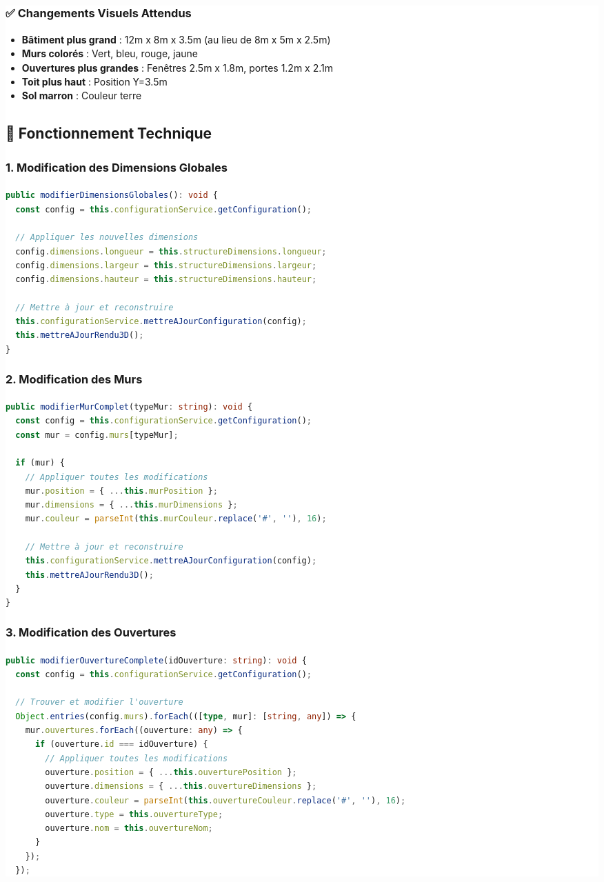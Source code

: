### **✅ Changements Visuels Attendus**
- **Bâtiment plus grand** : 12m x 8m x 3.5m (au lieu de 8m x 5m x 2.5m)
- **Murs colorés** : Vert, bleu, rouge, jaune
- **Ouvertures plus grandes** : Fenêtres 2.5m x 1.8m, portes 1.2m x 2.1m
- **Toit plus haut** : Position Y=3.5m
- **Sol marron** : Couleur terre

## 🔧 **Fonctionnement Technique**

### **1. Modification des Dimensions Globales**
```typescript
public modifierDimensionsGlobales(): void {
  const config = this.configurationService.getConfiguration();
  
  // Appliquer les nouvelles dimensions
  config.dimensions.longueur = this.structureDimensions.longueur;
  config.dimensions.largeur = this.structureDimensions.largeur;
  config.dimensions.hauteur = this.structureDimensions.hauteur;
  
  // Mettre à jour et reconstruire
  this.configurationService.mettreAJourConfiguration(config);
  this.mettreAJourRendu3D();
}
```

### **2. Modification des Murs**
```typescript
public modifierMurComplet(typeMur: string): void {
  const config = this.configurationService.getConfiguration();
  const mur = config.murs[typeMur];
  
  if (mur) {
    // Appliquer toutes les modifications
    mur.position = { ...this.murPosition };
    mur.dimensions = { ...this.murDimensions };
    mur.couleur = parseInt(this.murCouleur.replace('#', ''), 16);
    
    // Mettre à jour et reconstruire
    this.configurationService.mettreAJourConfiguration(config);
    this.mettreAJourRendu3D();
  }
}
```

### **3. Modification des Ouvertures**
```typescript
public modifierOuvertureComplete(idOuverture: string): void {
  const config = this.configurationService.getConfiguration();
  
  // Trouver et modifier l'ouverture
  Object.entries(config.murs).forEach(([type, mur]: [string, any]) => {
    mur.ouvertures.forEach((ouverture: any) => {
      if (ouverture.id === idOuverture) {
        // Appliquer toutes les modifications
        ouverture.position = { ...this.ouverturePosition };
        ouverture.dimensions = { ...this.ouvertureDimensions };
        ouverture.couleur = parseInt(this.ouvertureCouleur.replace('#', ''), 16);
        ouverture.type = this.ouvertureType;
        ouverture.nom = this.ouvertureNom;
      }
    });
  });
```